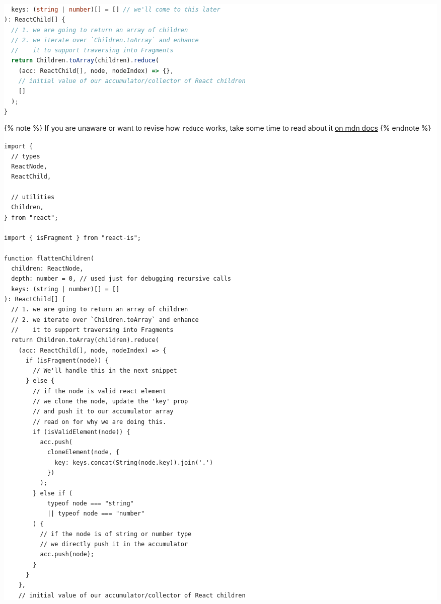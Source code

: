 ```ts
  keys: (string | number)[] = [] // we'll come to this later
): ReactChild[] {
  // 1. we are going to return an array of children
  // 2. we iterate over `Children.toArray` and enhance
  //    it to support traversing into Fragments
  return Children.toArray(children).reduce(
    (acc: ReactChild[], node, nodeIndex) => {},
    // initial value of our accumulator/collector of React children
    []
  );
}
```

{% note %}
If you are unaware or want to revise how `reduce` works, take some time to read about it [on mdn docs](https://developer.mozilla.org/en-US/docs/Web/JavaScript/Reference/Global_Objects/Array/Reduce)
{% endnote %}

```ts/15-17,20-41
import {
  // types
  ReactNode,
  ReactChild,

  // utilities
  Children,
} from "react";

import { isFragment } from "react-is";

function flattenChildren(
  children: ReactNode,
  depth: number = 0, // used just for debugging recursive calls
  keys: (string | number)[] = []
): ReactChild[] {
  // 1. we are going to return an array of children
  // 2. we iterate over `Children.toArray` and enhance
  //    it to support traversing into Fragments
  return Children.toArray(children).reduce(
    (acc: ReactChild[], node, nodeIndex) => {
      if (isFragment(node)) {
        // We'll handle this in the next snippet
      } else {
        // if the node is valid react element
        // we clone the node, update the 'key' prop
        // and push it to our accumulator array
        // read on for why we are doing this.
        if (isValidElement(node)) {
          acc.push(
            cloneElement(node, {
              key: keys.concat(String(node.key)).join('.')
            })
          );
        } else if (
            typeof node === "string"
            || typeof node === "number"
        ) {
          // if the node is of string or number type
          // we directly push it in the accumulator
          acc.push(node);
        }
      }
    },
    // initial value of our accumulator/collector of React children
```